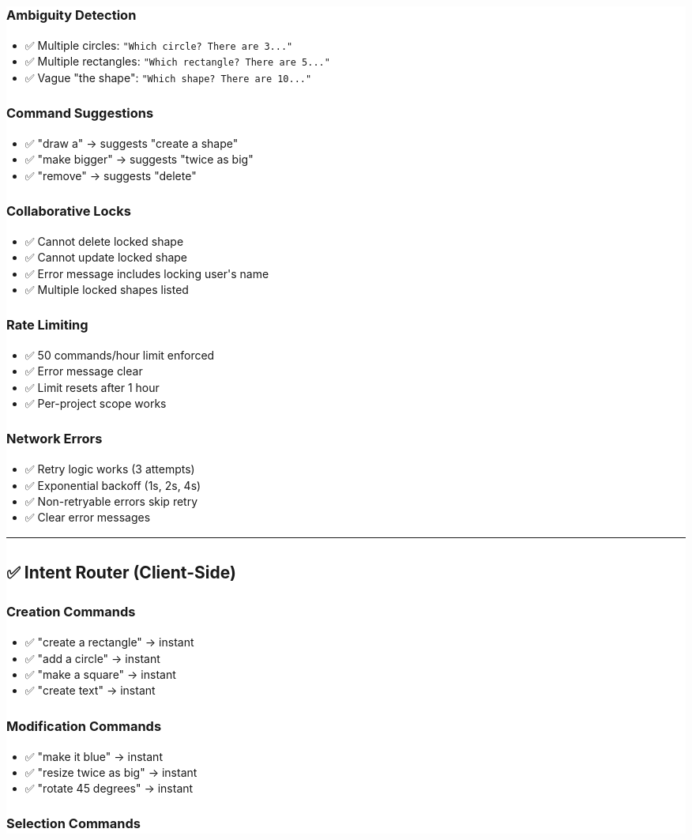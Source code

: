 ### Ambiguity Detection

- ✅ Multiple circles: `"Which circle? There are 3..."`
- ✅ Multiple rectangles: `"Which rectangle? There are 5..."`
- ✅ Vague "the shape": `"Which shape? There are 10..."`

### Command Suggestions

- ✅ "draw a" → suggests "create a shape"
- ✅ "make bigger" → suggests "twice as big"
- ✅ "remove" → suggests "delete"

### Collaborative Locks

- ✅ Cannot delete locked shape
- ✅ Cannot update locked shape
- ✅ Error message includes locking user's name
- ✅ Multiple locked shapes listed

### Rate Limiting

- ✅ 50 commands/hour limit enforced
- ✅ Error message clear
- ✅ Limit resets after 1 hour
- ✅ Per-project scope works

### Network Errors

- ✅ Retry logic works (3 attempts)
- ✅ Exponential backoff (1s, 2s, 4s)
- ✅ Non-retryable errors skip retry
- ✅ Clear error messages

---

## ✅ Intent Router (Client-Side)

### Creation Commands

- ✅ "create a rectangle" → instant
- ✅ "add a circle" → instant
- ✅ "make a square" → instant
- ✅ "create text" → instant

### Modification Commands

- ✅ "make it blue" → instant
- ✅ "resize twice as big" → instant
- ✅ "rotate 45 degrees" → instant

### Selection Commands

